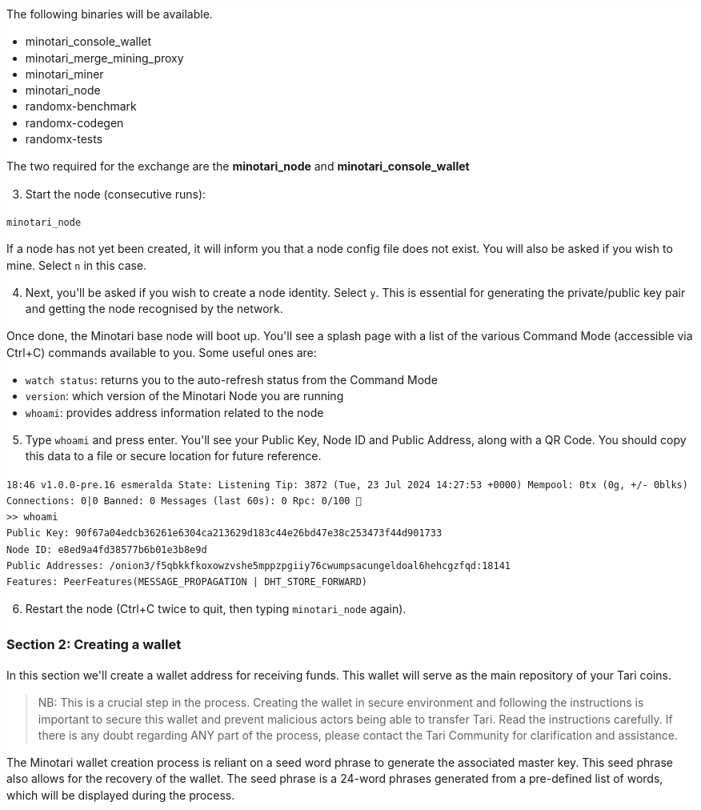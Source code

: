 The following binaries will be available.

* minotari_console_wallet
* minotari_merge_mining_proxy
* minotari_miner
* minotari_node
* randomx-benchmark
* randomx-codegen
* randomx-tests

The two required for the exchange are the **minotari_node** and **minotari_console_wallet**

3. Start the node (consecutive runs): 
```
minotari_node
```

If a node has not yet been created, it will inform you that a node config file does not exist. You will also be asked if you wish to mine. Select `n` in this case.

4. Next, you'll be asked if you wish to create a node identity. Select `y`. This is essential for generating the private/public key pair and getting the node recognised by the network.

Once done, the Minotari base node will boot up. You'll see a splash page with a list of the various Command Mode (accessible via Ctrl+C) commands available to you. Some useful ones are:

* `watch status`: returns you to the auto-refresh status from the Command Mode
* `version`: which version of the Minotari Node you are running
* `whoami`: provides address information related to the node

5. Type `whoami` and press enter. You'll see your Public Key, Node ID and Public Address, along with a QR Code. You should copy this data to a file or secure location for future reference.

```
18:46 v1.0.0-pre.16 esmeralda State: Listening Tip: 3872 (Tue, 23 Jul 2024 14:27:53 +0000) Mempool: 0tx (0g, +/- 0blks) Connections: 0|0 Banned: 0 Messages (last 60s): 0 Rpc: 0/100 ️🔌
>> whoami
Public Key: 90f67a04edcb36261e6304ca213629d183c44e26bd47e38c253473f44d901733
Node ID: e8ed9a4fd38577b6b01e3b8e9d
Public Addresses: /onion3/f5qbkkfkoxowzvshe5mppzpgiiy76cwumpsacungeldoal6hehcgzfqd:18141
Features: PeerFeatures(MESSAGE_PROPAGATION | DHT_STORE_FORWARD)
```

6. Restart the node (Ctrl+C twice to quit, then typing `minotari_node` again).

### Section 2: Creating a wallet

In this section we'll create a wallet address for receiving funds. This wallet will serve as the main repository of your Tari coins.

> NB: This is a crucial step in the process. Creating the wallet in secure environment and following the instructions is important to secure this wallet and prevent malicious actors being able to transfer Tari. Read the instructions carefully. If there is any doubt regarding ANY part of the process, please contact the Tari Community for clarification and assistance.

The Minotari wallet creation process is reliant on a seed word phrase to generate the associated master key. This seed phrase also allows for the recovery of the wallet. The seed phrase is a 24-word phrases generated from a pre-defined list of words, which will be displayed during the process.
